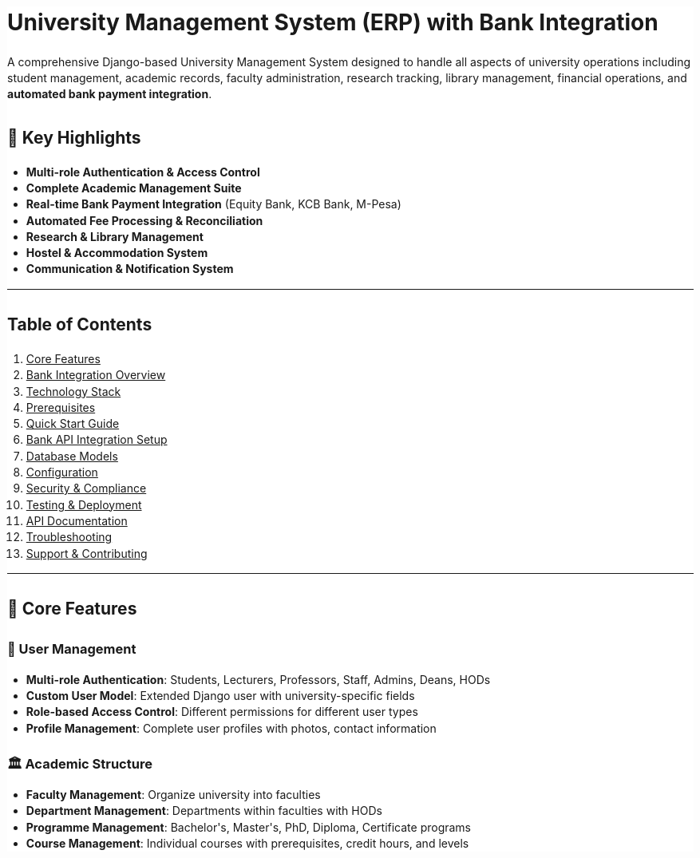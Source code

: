 # University Management System (ERP) with Bank Integration

A comprehensive Django-based University Management System designed to handle all aspects of university operations including student management, academic records, faculty administration, research tracking, library management, financial operations, and **automated bank payment integration**.

## 🎯 Key Highlights

- **Multi-role Authentication & Access Control**
- **Complete Academic Management Suite**
- **Real-time Bank Payment Integration** (Equity Bank, KCB Bank, M-Pesa)
- **Automated Fee Processing & Reconciliation**
- **Research & Library Management**
- **Hostel & Accommodation System**
- **Communication & Notification System**

---

## Table of Contents

1. [Core Features](#-core-features)
2. [Bank Integration Overview](#-bank-integration-overview)
3. [Technology Stack](#-technology-stack)
4. [Prerequisites](#-prerequisites)
5. [Quick Start Guide](#-quick-start)
6. [Bank API Integration Setup](#-bank-api-integration-setup)
7. [Database Models](#-database-models-overview)
8. [Configuration](#-configuration)
9. [Security & Compliance](#-security-considerations)
10. [Testing & Deployment](#-testing--deployment)
11. [API Documentation](#-api-documentation)
12. [Troubleshooting](#-troubleshooting)
13. [Support & Contributing](#-support--contributing)

---

## 🎯 Core Features

### 👥 User Management
- **Multi-role Authentication**: Students, Lecturers, Professors, Staff, Admins, Deans, HODs
- **Custom User Model**: Extended Django user with university-specific fields
- **Role-based Access Control**: Different permissions for different user types
- **Profile Management**: Complete user profiles with photos, contact information

### 🏛️ Academic Structure
- **Faculty Management**: Organize university into faculties
- **Department Management**: Departments within faculties with HODs
- **Programme Management**: Bachelor's, Master's, PhD, Diploma, Certificate programs
- **Course Management**: Individual courses with prerequisites, credit hours, and levels
